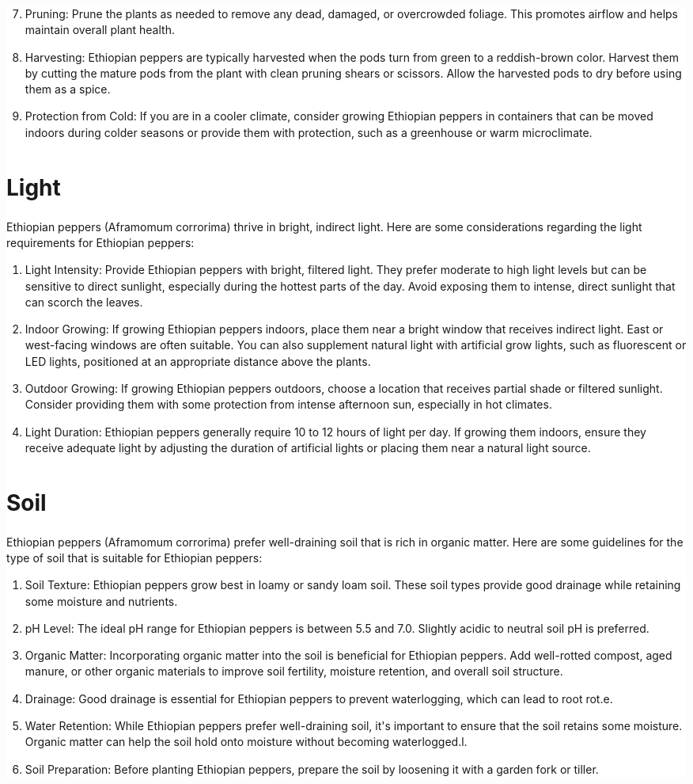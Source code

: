 7. Pruning: Prune the plants as needed to remove any dead, damaged, or overcrowded foliage. This promotes airflow and helps maintain overall plant health.

8. Harvesting: Ethiopian peppers are typically harvested when the pods turn from green to a reddish-brown color. Harvest them by cutting the mature pods from the plant with clean pruning shears or scissors. Allow the harvested pods to dry before using them as a spice.

9. Protection from Cold: If you are in a cooler climate, consider growing Ethiopian peppers in containers that can be moved indoors during colder seasons or provide them with protection, such as a greenhouse or warm microclimate.

# Light
Ethiopian peppers (Aframomum corrorima) thrive in bright, indirect light. Here are some considerations regarding the light requirements for Ethiopian peppers:

1. Light Intensity: Provide Ethiopian peppers with bright, filtered light. They prefer moderate to high light levels but can be sensitive to direct sunlight, especially during the hottest parts of the day. Avoid exposing them to intense, direct sunlight that can scorch the leaves.

2. Indoor Growing: If growing Ethiopian peppers indoors, place them near a bright window that receives indirect light. East or west-facing windows are often suitable. You can also supplement natural light with artificial grow lights, such as fluorescent or LED lights, positioned at an appropriate distance above the plants.

3. Outdoor Growing: If growing Ethiopian peppers outdoors, choose a location that receives partial shade or filtered sunlight. Consider providing them with some protection from intense afternoon sun, especially in hot climates.

4. Light Duration: Ethiopian peppers generally require 10 to 12 hours of light per day. If growing them indoors, ensure they receive adequate light by adjusting the duration of artificial lights or placing them near a natural light source.


# Soil
Ethiopian peppers (Aframomum corrorima) prefer well-draining soil that is rich in organic matter. Here are some guidelines for the type of soil that is suitable for Ethiopian peppers:

1. Soil Texture: Ethiopian peppers grow best in loamy or sandy loam soil. These soil types provide good drainage while retaining some moisture and nutrients.

2. pH Level: The ideal pH range for Ethiopian peppers is between 5.5 and 7.0. Slightly acidic to neutral soil pH is preferred.
3. Organic Matter: Incorporating organic matter into the soil is beneficial for Ethiopian peppers. Add well-rotted compost, aged manure, or other organic materials to improve soil fertility, moisture retention, and overall soil structure.

4. Drainage: Good drainage is essential for Ethiopian peppers to prevent waterlogging, which can lead to root rot.e.

5. Water Retention: While Ethiopian peppers prefer well-draining soil, it's important to ensure that the soil retains some moisture. Organic matter can help the soil hold onto moisture without becoming waterlogged.l.

6. Soil Preparation: Before planting Ethiopian peppers, prepare the soil by loosening it with a garden fork or tiller.
